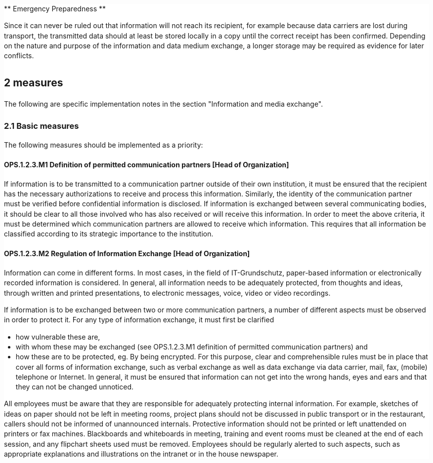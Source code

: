 ** Emergency Preparedness **

Since it can never be ruled out that information will not reach its recipient, for example because data carriers are lost during transport, the transmitted data should at least be stored locally in a copy until the correct receipt has been confirmed. Depending on the nature and purpose of the information and data medium exchange, a longer storage may be required as evidence for later conflicts.

2 measures
-----------

The following are specific implementation notes in the section "Information and media exchange".

### 2.1 Basic measures

The following measures should be implemented as a priority:

#### OPS.1.2.3.M1 Definition of permitted communication partners [Head of Organization]
If information is to be transmitted to a communication partner outside of their own institution, it must be ensured that the recipient has the necessary authorizations to receive and process this information. Similarly, the identity of the communication partner must be verified before confidential information is disclosed. If information is exchanged between several communicating bodies, it should be clear to all those involved who has also received or will receive this information. In order to meet the above criteria, it must be determined which communication partners are allowed to receive which information. This requires that all information be classified according to its strategic importance to the institution.

#### OPS.1.2.3.M2 Regulation of Information Exchange [Head of Organization]

Information can come in different forms. In most cases, in the field of IT-Grundschutz, paper-based information or electronically recorded information is considered. In general, all information needs to be adequately protected, from thoughts and ideas, through written and printed presentations, to electronic messages, voice, video or video recordings.

If information is to be exchanged between two or more communication partners, a number of different aspects must be observed in order to protect it. For any type of information exchange, it must first be clarified

* how vulnerable these are,
* with whom these may be exchanged (see OPS.1.2.3.M1 definition of permitted communication partners) and
* how these are to be protected, eg. By being encrypted.
For this purpose, clear and comprehensible rules must be in place that cover all forms of information exchange, such as verbal exchange as well as data exchange via data carrier, mail, fax, (mobile) telephone or Internet. In general, it must be ensured that information can not get into the wrong hands, eyes and ears and that they can not be changed unnoticed.

All employees must be aware that they are responsible for adequately protecting internal information. For example, sketches of ideas on paper should not be left in meeting rooms, project plans should not be discussed in public transport or in the restaurant, callers should not be informed of unannounced internals. Protective information should not be printed or left unattended on printers or fax machines. Blackboards and whiteboards in meeting, training and event rooms must be cleaned at the end of each session, and any flipchart sheets used must be removed. Employees should be regularly alerted to such aspects, such as appropriate explanations and illustrations on the intranet or in the house newspaper.
